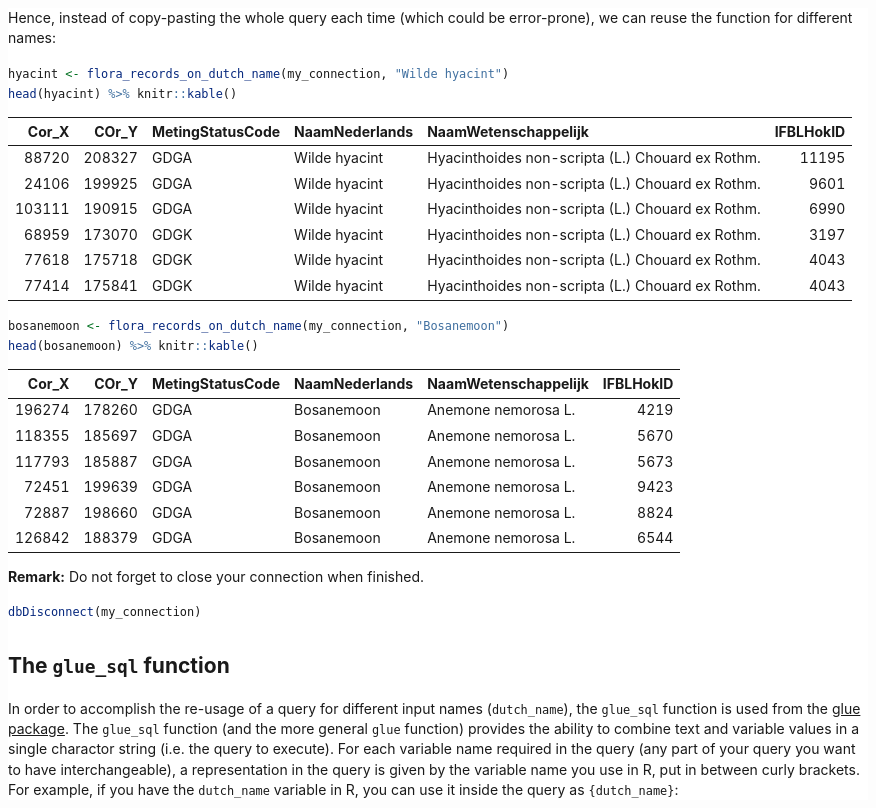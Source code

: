 Hence, instead of copy-pasting the whole query each time (which could be error-prone), we can reuse the function for different names:

``` r
hyacint <- flora_records_on_dutch_name(my_connection, "Wilde hyacint")
head(hyacint) %>% knitr::kable()
```

|  Cor\_X|  COr\_Y| MetingStatusCode | NaamNederlands | NaamWetenschappelijk                             |  IFBLHokID|
|-------:|-------:|:-----------------|:---------------|:-------------------------------------------------|----------:|
|   88720|  208327| GDGA             | Wilde hyacint  | Hyacinthoides non-scripta (L.) Chouard ex Rothm. |      11195|
|   24106|  199925| GDGA             | Wilde hyacint  | Hyacinthoides non-scripta (L.) Chouard ex Rothm. |       9601|
|  103111|  190915| GDGA             | Wilde hyacint  | Hyacinthoides non-scripta (L.) Chouard ex Rothm. |       6990|
|   68959|  173070| GDGK             | Wilde hyacint  | Hyacinthoides non-scripta (L.) Chouard ex Rothm. |       3197|
|   77618|  175718| GDGK             | Wilde hyacint  | Hyacinthoides non-scripta (L.) Chouard ex Rothm. |       4043|
|   77414|  175841| GDGK             | Wilde hyacint  | Hyacinthoides non-scripta (L.) Chouard ex Rothm. |       4043|

``` r
bosanemoon <- flora_records_on_dutch_name(my_connection, "Bosanemoon")
head(bosanemoon) %>% knitr::kable()
```

|  Cor\_X|  COr\_Y| MetingStatusCode | NaamNederlands | NaamWetenschappelijk |  IFBLHokID|
|-------:|-------:|:-----------------|:---------------|:---------------------|----------:|
|  196274|  178260| GDGA             | Bosanemoon     | Anemone nemorosa L.  |       4219|
|  118355|  185697| GDGA             | Bosanemoon     | Anemone nemorosa L.  |       5670|
|  117793|  185887| GDGA             | Bosanemoon     | Anemone nemorosa L.  |       5673|
|   72451|  199639| GDGA             | Bosanemoon     | Anemone nemorosa L.  |       9423|
|   72887|  198660| GDGA             | Bosanemoon     | Anemone nemorosa L.  |       8824|
|  126842|  188379| GDGA             | Bosanemoon     | Anemone nemorosa L.  |       6544|

**Remark:** Do not forget to close your connection when finished.

``` r
dbDisconnect(my_connection)
```

The `glue_sql` function
-----------------------

In order to accomplish the re-usage of a query for different input names (`dutch_name`), the `glue_sql` function is used from the [glue package](https://glue.tidyverse.org/reference/glue_sql.html). The `glue_sql` function (and the more general `glue` function) provides the ability to combine text and variable values in a single charactor string (i.e. the query to execute). For each variable name required in the query (any part of your query you want to have interchangeable), a representation in the query is given by the variable name you use in R, put in between curly brackets. For example, if you have the `dutch_name` variable in R, you can use it inside the query as `{dutch_name}`:
